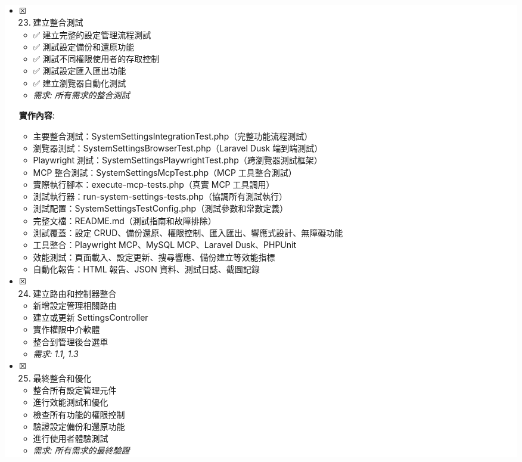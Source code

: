 - [x] 23. 建立整合測試
  - ✅ 建立完整的設定管理流程測試
  - ✅ 測試設定備份和還原功能
  - ✅ 測試不同權限使用者的存取控制
  - ✅ 測試設定匯入匯出功能
  - ✅ 建立瀏覽器自動化測試
  - _需求: 所有需求的整合測試_
  
  **實作內容**:
  - 主要整合測試：SystemSettingsIntegrationTest.php（完整功能流程測試）
  - 瀏覽器測試：SystemSettingsBrowserTest.php（Laravel Dusk 端到端測試）
  - Playwright 測試：SystemSettingsPlaywrightTest.php（跨瀏覽器測試框架）
  - MCP 整合測試：SystemSettingsMcpTest.php（MCP 工具整合測試）
  - 實際執行腳本：execute-mcp-tests.php（真實 MCP 工具調用）
  - 測試執行器：run-system-settings-tests.php（協調所有測試執行）
  - 測試配置：SystemSettingsTestConfig.php（測試參數和常數定義）
  - 完整文檔：README.md（測試指南和故障排除）
  - 測試覆蓋：設定 CRUD、備份還原、權限控制、匯入匯出、響應式設計、無障礙功能
  - 工具整合：Playwright MCP、MySQL MCP、Laravel Dusk、PHPUnit
  - 效能測試：頁面載入、設定更新、搜尋響應、備份建立等效能指標
  - 自動化報告：HTML 報告、JSON 資料、測試日誌、截圖記錄

- [x] 24. 建立路由和控制器整合





  - 新增設定管理相關路由
  - 建立或更新 SettingsController
  - 實作權限中介軟體
  - 整合到管理後台選單
  - _需求: 1.1, 1.3_

- [x] 25. 最終整合和優化





  - 整合所有設定管理元件
  - 進行效能測試和優化
  - 檢查所有功能的權限控制
  - 驗證設定備份和還原功能
  - 進行使用者體驗測試
  - _需求: 所有需求的最終驗證_